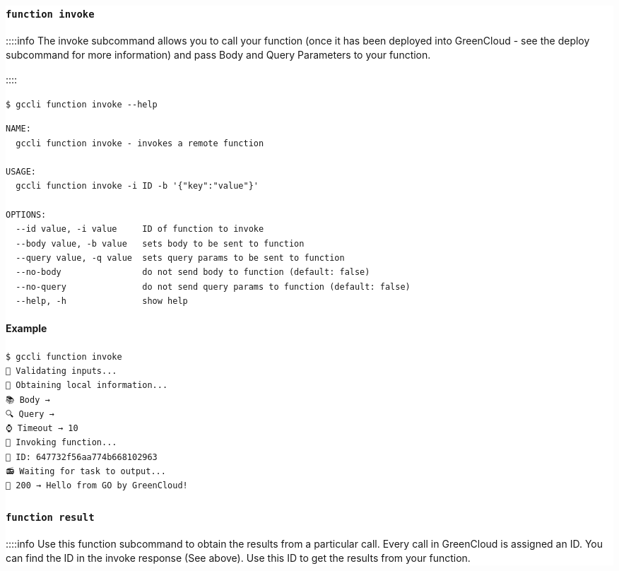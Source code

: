 </cliWindow>

### `function invoke`

::::info
The invoke subcommand allows you to call your function (once it has been deployed into GreenCloud - see the deploy subcommand for more information) and pass Body and Query Parameters to your function.

::::

```
$ gccli function invoke --help
```

```
NAME:
  gccli function invoke - invokes a remote function

USAGE:
  gccli function invoke -i ID -b '{"key":"value"}'

OPTIONS:
  --id value, -i value     ID of function to invoke
  --body value, -b value   sets body to be sent to function
  --query value, -q value  sets query params to be sent to function
  --no-body   	           do not send body to function (default: false)
  --no-query               do not send query params to function (default: false)
  --help, -h               show help
```

#### Example
<cliWindow>

```text {1}
$ gccli function invoke  
👷 Validating inputs...
📄 Obtaining local information...
📚 Body → 
🔍 Query → 
⌚ Timeout → 10
🚀 Invoking function...
📌 ID: 647732f56aa774b668102963
📻 Waiting for task to output...
🧾 200 → Hello from GO by GreenCloud!
```

</cliWindow>

### `function result`


::::info
Use this function subcommand to obtain the results from a particular call. Every call in GreenCloud is assigned an ID. You can find the ID in the invoke response (See above). Use this ID to get the results from your function.
